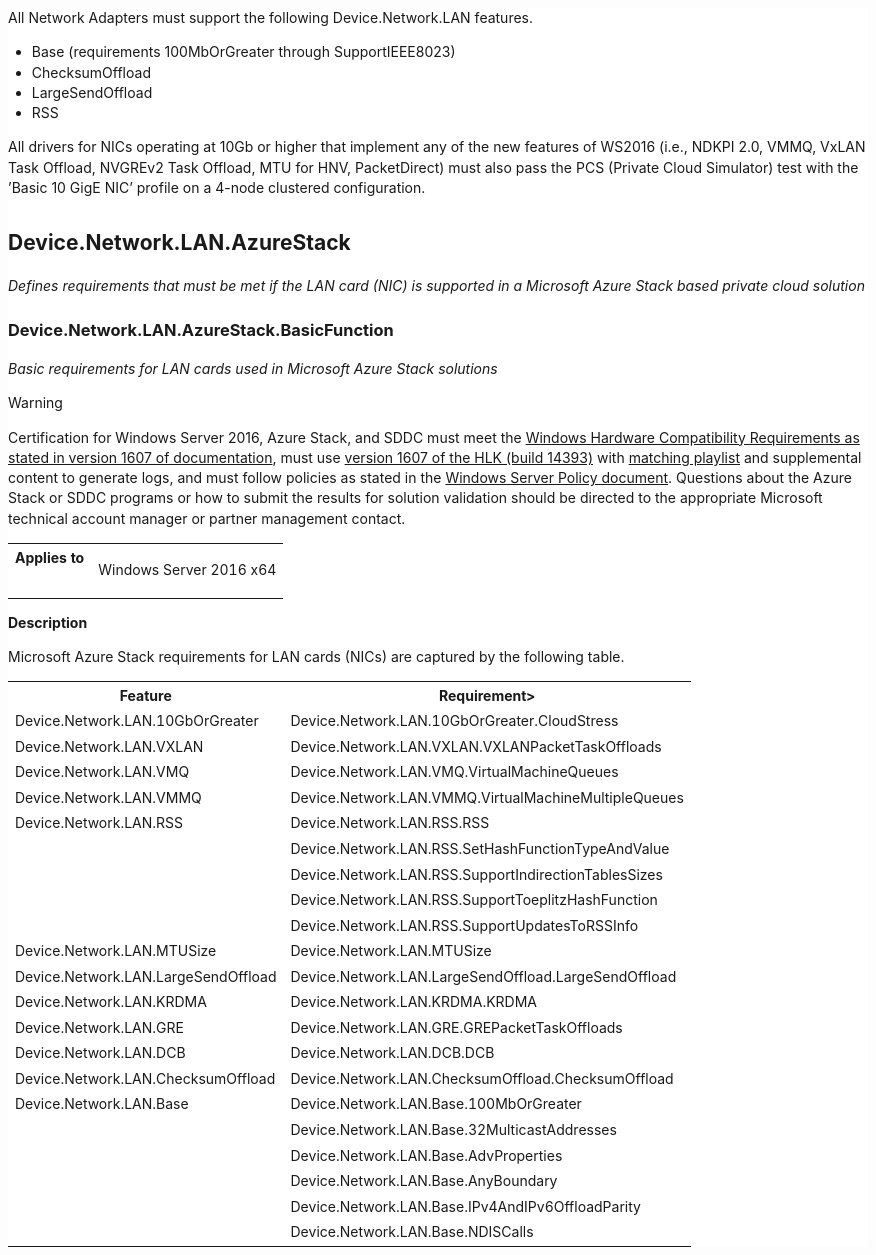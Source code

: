 All Network Adapters must support the following Device.Network.LAN features.  

- Base (requirements 100MbOrGreater through SupportIEEE8023)
- ChecksumOffload
- LargeSendOffload
- RSS

All drivers for NICs operating at 10Gb or higher that implement any of the new features of WS2016 (i.e., NDKPI 2.0, VMMQ, VxLAN Task Offload, NVGREv2 Task Offload, MTU for HNV, PacketDirect) must also pass the PCS (Private Cloud Simulator) test with the ’Basic 10 GigE NIC’ profile on a 4-node clustered configuration.


<a name="device.network.lan.azurestack"></a>
## Device.Network.LAN.AzureStack

_Defines requirements that must be met if the LAN card (NIC) is supported in a Microsoft Azure Stack based private cloud solution_

### Device.Network.LAN.AzureStack.BasicFunction

_Basic requirements for LAN cards used in Microsoft Azure Stack solutions_ 

> [!WARNING]
> Certification for Windows Server 2016, Azure Stack, and SDDC must meet the [Windows Hardware Compatibility Requirements as stated in version 1607 of documentation](https://docs.microsoft.com/en-us/windows-hardware/design/compatibility/), must use [version 1607 of the HLK (build 14393)](https://go.microsoft.com/fwlink/p/?LinkID=404112) with [matching playlist](http://aka.ms/hlkplaylist) and supplemental content to generate logs, and must follow policies as stated in the [Windows Server Policy document](https://go.microsoft.com/fwlink/p/?linkid=834831). Questions about the Azure Stack or SDDC programs or how to submit the results for solution validation should be directed to the appropriate Microsoft technical account manager or partner management contact.

<table><tr><th>Applies to</th><td><p>Windows Server 2016 x64</p></td></tr></table>

**Description**

Microsoft Azure Stack requirements for LAN cards (NICs) are captured by the following table.

<table>
    <tr><th>Feature</th><th>Requirement></th></tr>
    <tr><td>Device.Network.LAN.10GbOrGreater</td><td>Device.Network.LAN.10GbOrGreater.CloudStress</td></tr>
    <tr><td>Device.Network.LAN.VXLAN</td><td>Device.Network.LAN.VXLAN.VXLANPacketTaskOffloads</td></tr>
    <tr><td>Device.Network.LAN.VMQ</td><td>Device.Network.LAN.VMQ.VirtualMachineQueues</td></tr>
    <tr><td>Device.Network.LAN.VMMQ</td><td>Device.Network.LAN.VMMQ.VirtualMachineMultipleQueues</td></tr>
    <tr><td rowspan="5">Device.Network.LAN.RSS</td><td>Device.Network.LAN.RSS.RSS</td></tr>
   	<tr><td>Device.Network.LAN.RSS.SetHashFunctionTypeAndValue</td></tr>
	<tr><td>Device.Network.LAN.RSS.SupportIndirectionTablesSizes</td></tr>
	<tr><td>Device.Network.LAN.RSS.SupportToeplitzHashFunction</td></tr>
	<tr><td>Device.Network.LAN.RSS.SupportUpdatesToRSSInfo</td></tr>
    <tr><td>Device.Network.LAN.MTUSize</td><td>Device.Network.LAN.MTUSize</td></tr>
    <tr><td>Device.Network.LAN.LargeSendOffload</td><td>Device.Network.LAN.LargeSendOffload.LargeSendOffload</td></tr>
    <tr><td>Device.Network.LAN.KRDMA</td><td>Device.Network.LAN.KRDMA.KRDMA</td></tr>
    <tr><td>Device.Network.LAN.GRE</td><td>Device.Network.LAN.GRE.GREPacketTaskOffloads</td></tr>
    <tr><td>Device.Network.LAN.DCB</td><td>Device.Network.LAN.DCB.DCB</td></tr>
    <tr><td>Device.Network.LAN.ChecksumOffload</td><td>Device.Network.LAN.ChecksumOffload.ChecksumOffload</td></tr>
    <tr><td rowspan="12">Device.Network.LAN.Base</td><td>Device.Network.LAN.Base.100MbOrGreater</td></tr>
    <tr><td>Device.Network.LAN.Base.32MulticastAddresses</td></tr>
	<tr><td>Device.Network.LAN.Base.AdvProperties</td></tr>
	<tr><td>Device.Network.LAN.Base.AnyBoundary</td></tr>
	<tr><td>Device.Network.LAN.Base.IPv4AndIPv6OffloadParity</td></tr>
	<tr><td>Device.Network.LAN.Base.NDISCalls</td></tr>